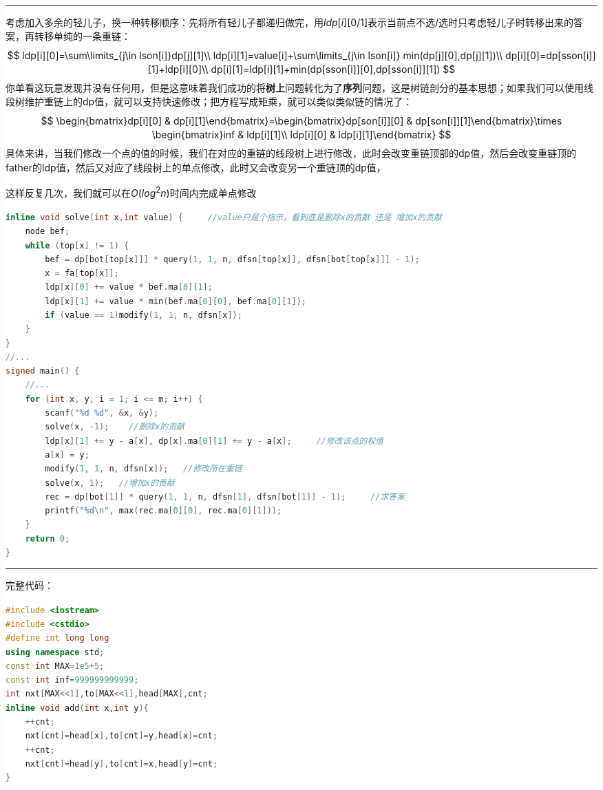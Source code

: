 -----

考虑加入多余的轻儿子，换一种转移顺序：先将所有轻儿子都递归做完，用$ldp[i][0/1]$表示当前点不选/选时只考虑轻儿子时转移出来的答案，再转移单纯的一条重链：
$$
ldp[i][0]=\sum\limits_{j\in lson[i]}dp[j][1]\\
ldp[i][1]=value[i]+\sum\limits_{j\in lson[i]} min(dp[j][0],dp[j][1])\\
dp[i][0]=dp[sson[i]][1]+ldp[i][0]\\
dp[i][1]=ldp[i][1]+min(dp[sson[i]][0],dp[sson[i]][1])
$$
你单看这玩意发现并没有任何用，但是这意味着我们成功的将**树上**问题转化为了**序列**问题，这是树链剖分的基本思想；如果我们可以使用线段树维护重链上的dp值，就可以支持快速修改；把方程写成矩乘，就可以类似类似链的情况了：
$$
\begin{bmatrix}dp[i][0] & dp[i][1]\end{bmatrix}=\begin{bmatrix}dp[son[i]][0] & dp[son[i]][1]\end{bmatrix}\times \begin{bmatrix}inf & ldp[i][1]\\ ldp[i][0] & ldp[i][1]\end{bmatrix}
$$
具体来讲，当我们修改一个点的值的时候，我们在对应的重链的线段树上进行修改，此时会改变重链顶部的dp值，然后会改变重链顶的father的ldp值，然后又对应了线段树上的单点修改，此时又会改变另一个重链顶的dp值，

这样反复几次，我们就可以在$O(log^2n)$时间内完成单点修改

```cpp
inline void solve(int x,int value) {     //value只是个指示，看到底是删除x的贡献 还是 增加x的贡献
    node bef;
    while (top[x] != 1) {
        bef = dp[bot[top[x]]] * query(1, 1, n, dfsn[top[x]], dfsn[bot[top[x]]] - 1);
        x = fa[top[x]];
        ldp[x][0] += value * bef.ma[0][1];
        ldp[x][1] += value * min(bef.ma[0][0], bef.ma[0][1]);
        if (value == 1)modify(1, 1, n, dfsn[x]);
    }
}
//...
signed main() {
    //...
    for (int x, y, i = 1; i <= m; i++) {
        scanf("%d %d", &x, &y);
        solve(x, -1);    //删除x的贡献
        ldp[x][1] += y - a[x], dp[x].ma[0][1] += y - a[x];     //修改该点的权值
        a[x] = y;
        modify(1, 1, n, dfsn[x]);   //修改所在重链
        solve(x, 1);   //增加x的贡献
        rec = dp[bot[1]] * query(1, 1, n, dfsn[1], dfsn[bot[1]] - 1);     //求答案
        printf("%d\n", max(rec.ma[0][0], rec.ma[0][1]));
    }
    return 0;
}
```

-----

完整代码：

```cpp
#include <iostream>
#include <cstdio>
#define int long long
using namespace std;
const int MAX=1e5+5;
const int inf=999999999999;
int nxt[MAX<<1],to[MAX<<1],head[MAX],cnt;
inline void add(int x,int y){
    ++cnt;
    nxt[cnt]=head[x],to[cnt]=y,head[x]=cnt;
    ++cnt;
    nxt[cnt]=head[y],to[cnt]=x,head[y]=cnt;
}
```